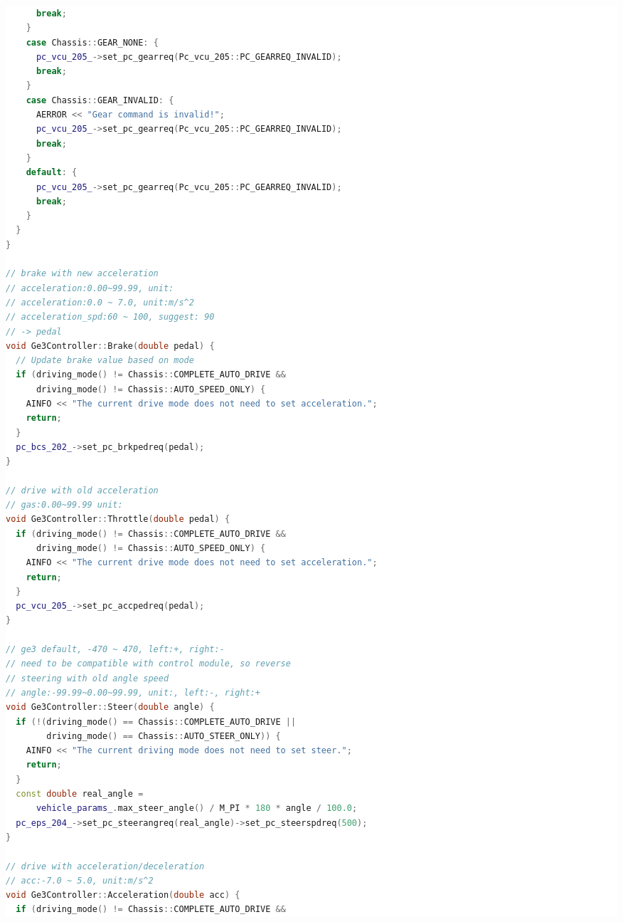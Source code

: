 ```C++
      break;
    }
    case Chassis::GEAR_NONE: {
      pc_vcu_205_->set_pc_gearreq(Pc_vcu_205::PC_GEARREQ_INVALID);
      break;
    }
    case Chassis::GEAR_INVALID: {
      AERROR << "Gear command is invalid!";
      pc_vcu_205_->set_pc_gearreq(Pc_vcu_205::PC_GEARREQ_INVALID);
      break;
    }
    default: {
      pc_vcu_205_->set_pc_gearreq(Pc_vcu_205::PC_GEARREQ_INVALID);
      break;
    }
  }
}

// brake with new acceleration
// acceleration:0.00~99.99, unit:
// acceleration:0.0 ~ 7.0, unit:m/s^2
// acceleration_spd:60 ~ 100, suggest: 90
// -> pedal
void Ge3Controller::Brake(double pedal) {
  // Update brake value based on mode
  if (driving_mode() != Chassis::COMPLETE_AUTO_DRIVE &&
      driving_mode() != Chassis::AUTO_SPEED_ONLY) {
    AINFO << "The current drive mode does not need to set acceleration.";
    return;
  }
  pc_bcs_202_->set_pc_brkpedreq(pedal);
}

// drive with old acceleration
// gas:0.00~99.99 unit:
void Ge3Controller::Throttle(double pedal) {
  if (driving_mode() != Chassis::COMPLETE_AUTO_DRIVE &&
      driving_mode() != Chassis::AUTO_SPEED_ONLY) {
    AINFO << "The current drive mode does not need to set acceleration.";
    return;
  }
  pc_vcu_205_->set_pc_accpedreq(pedal);
}

// ge3 default, -470 ~ 470, left:+, right:-
// need to be compatible with control module, so reverse
// steering with old angle speed
// angle:-99.99~0.00~99.99, unit:, left:-, right:+
void Ge3Controller::Steer(double angle) {
  if (!(driving_mode() == Chassis::COMPLETE_AUTO_DRIVE ||
        driving_mode() == Chassis::AUTO_STEER_ONLY)) {
    AINFO << "The current driving mode does not need to set steer.";
    return;
  }
  const double real_angle =
      vehicle_params_.max_steer_angle() / M_PI * 180 * angle / 100.0;
  pc_eps_204_->set_pc_steerangreq(real_angle)->set_pc_steerspdreq(500);
}

// drive with acceleration/deceleration
// acc:-7.0 ~ 5.0, unit:m/s^2
void Ge3Controller::Acceleration(double acc) {
  if (driving_mode() != Chassis::COMPLETE_AUTO_DRIVE &&
```